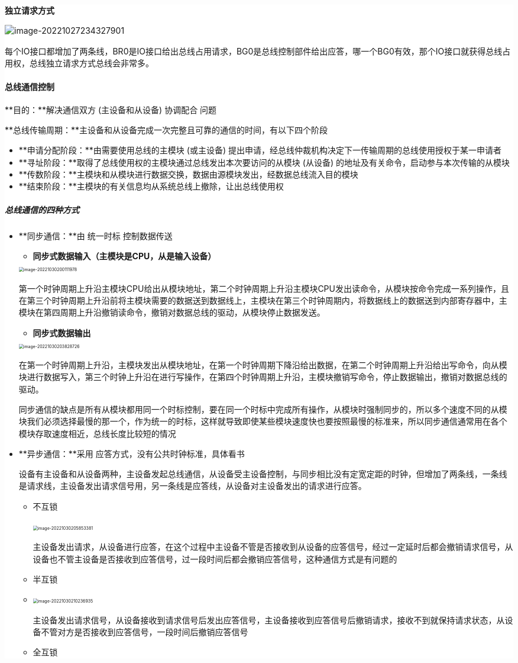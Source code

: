 **独立请求方式**

![image-20221027234327901](https://2114301743-1314609253.cos.ap-nanjing.myqcloud.com/img/image-20221027234327901.png)

 每个IO接口都增加了两条线，BR0是IO接口给出总线占用请求，BG0是总线控制部件给出应答，哪一个BG0有效，那个IO接口就获得总线占用权，总线独立请求方式总线会非常多。



#### 总线通信控制

**目的：**解决通信双方 (主设备和从设备) 协调配合 问题

**总线传输周期：**主设备和从设备完成一次完整且可靠的通信的时间，有以下四个阶段

- **申请分配阶段：**由需要使用总线的主模块 (或主设备) 提出申请，经总线仲裁机构决定下一传输周期的总线使用授权于某一申请者
- **寻址阶段：**取得了总线使用权的主模块通过总线发出本次要访问的从模块 (从设备) 的地址及有关命令，启动参与本次传输的从模块
- **传数阶段：**主模块和从模块进行数据交换，数据由源模块发出，经数据总线流入目的模块
- **结束阶段：**主模块的有关信息均从系统总线上撤除，让出总线使用权

##### 总线通信的四种方式

- **同步通信：**由 统一时标 控制数据传送
  
  - **同步式数据输入（主模块是CPU，从是输入设备）**
  
  <img src="https://2114301743-1314609253.cos.ap-nanjing.myqcloud.com/img/image-20221030200111978.png" alt="image-20221030200111978" style="zoom: 50%;" />
  
  第一个时钟周期上升沿主模块CPU给出从模块地址，第二个时钟周期上升沿主模块CPU发出读命令，从模块按命令完成一系列操作，且在第三个时钟周期上升沿前将主模块需要的数据送到数据线上，主模块在第三个时钟周期内，将数据线上的数据送到内部寄存器中，主模块在第四周期上升沿撤销读命令，撤销对数据总线的驱动，从模块停止数据发送。
  
  - **同步式数据输出**
  
  <img src="https://2114301743-1314609253.cos.ap-nanjing.myqcloud.com/img/image-20221030203828726.png" alt="image-20221030203828726" style="zoom:50%;" />
  
  在第一个时钟周期上升沿，主模块发出从模块地址，在第一个时钟周期下降沿给出数据，在第二个时钟周期上升沿给出写命令，向从模块进行数据写入，第三个时钟上升沿在进行写操作，在第四个时钟周期上升沿，主模块撤销写命令，停止数据输出，撤销对数据总线的驱动。
  
  同步通信的缺点是所有从模块都用同一个时标控制，要在同一个时标中完成所有操作，从模块时强制同步的，所以多个速度不同的从模块我们必须选择最慢的那一个，作为统一的时标，这样就导致即使某些模块速度快也要按照最慢的标准来，所以同步通信通常用在各个模块存取速度相近，总线长度比较短的情况

- **异步通信：**采用 应答方式，没有公共时钟标准，具体看书

  设备有主设备和从设备两种，主设备发起总线通信，从设备受主设备控制，与同步相比没有定宽定距的时钟，但增加了两条线，一条线是请求线，主设备发出请求信号用，另一条线是应答线，从设备对主设备发出的请求进行应答。

  - 不互锁

    <img src="https://2114301743-1314609253.cos.ap-nanjing.myqcloud.com/img/image-20221030205853381.png" alt="image-20221030205853381" style="zoom:50%;" />

    主设备发出请求，从设备进行应答，在这个过程中主设备不管是否接收到从设备的应答信号，经过一定延时后都会撤销请求信号，从设备也不管主设备是否接收到应答信号，过一段时间后都会撤销应答信号，这种通信方式是有问题的

  - 半互锁

  - <img src="https://2114301743-1314609253.cos.ap-nanjing.myqcloud.com/img/image-20221030210236935.png" alt="image-20221030210236935" style="zoom:50%;" />

    主设备发出请求信号，从设备接收到请求信号后发出应答信号，主设备接收到应答信号后撤销请求，接收不到就保持请求状态，从设备不管对方是否接收到应答信号，一段时间后撤销应答信号

  - 全互锁
